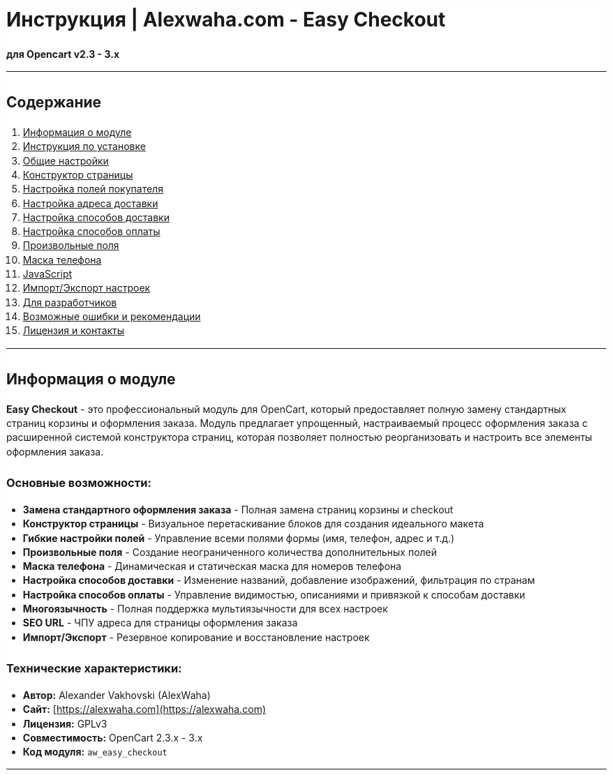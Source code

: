 # Инструкция | Alexwaha.com - Easy Checkout

**для Opencart v2.3 - 3.x**

---

## Содержание

1. [Информация о модуле](#информация-о-модуле)
2. [Инструкция по установке](#инструкция-по-установке)
3. [Общие настройки](#общие-настройки)
4. [Конструктор страницы](#конструктор-страницы)
5. [Настройка полей покупателя](#настройка-полей-покупателя)
6. [Настройка адреса доставки](#настройка-адреса-доставки)
7. [Настройка способов доставки](#настройка-способов-доставки)
8. [Настройка способов оплаты](#настройка-способов-оплаты)
9. [Произвольные поля](#произвольные-поля)
10. [Маска телефона](#маска-телефона)
11. [JavaScript](#javascript)
12. [Импорт/Экспорт настроек](#импортэкспорт-настроек)
13. [Для разработчиков](#для-разработчиков)
14. [Возможные ошибки и рекомендации](#возможные-ошибки-и-рекомендации)
15. [Лицензия и контакты](#лицензия-и-контакты)

---

## Информация о модуле

**Easy Checkout** - это профессиональный модуль для OpenCart, который предоставляет полную замену стандартных страниц корзины и оформления заказа. Модуль предлагает упрощенный, настраиваемый процесс оформления заказа с расширенной системой конструктора страниц, которая позволяет полностью реорганизовать и настроить все элементы оформления заказа.

### Основные возможности:

- **Замена стандартного оформления заказа** - Полная замена страниц корзины и checkout
- **Конструктор страницы** - Визуальное перетаскивание блоков для создания идеального макета
- **Гибкие настройки полей** - Управление всеми полями формы (имя, телефон, адрес и т.д.)
- **Произвольные поля** - Создание неограниченного количества дополнительных полей
- **Маска телефона** - Динамическая и статическая маска для номеров телефона
- **Настройка способов доставки** - Изменение названий, добавление изображений, фильтрация по странам
- **Настройка способов оплаты** - Управление видимостью, описаниями и привязкой к способам доставки
- **Многоязычность** - Полная поддержка мультиязычности для всех настроек
- **SEO URL** - ЧПУ адреса для страницы оформления заказа
- **Импорт/Экспорт** - Резервное копирование и восстановление настроек

### Технические характеристики:

- **Автор:** Alexander Vakhovski (AlexWaha)
- **Сайт:** [https://alexwaha.com](https://alexwaha.com)
- **Лицензия:** GPLv3
- **Совместимость:** OpenCart 2.3.x - 3.x
- **Код модуля:** `aw_easy_checkout`

---